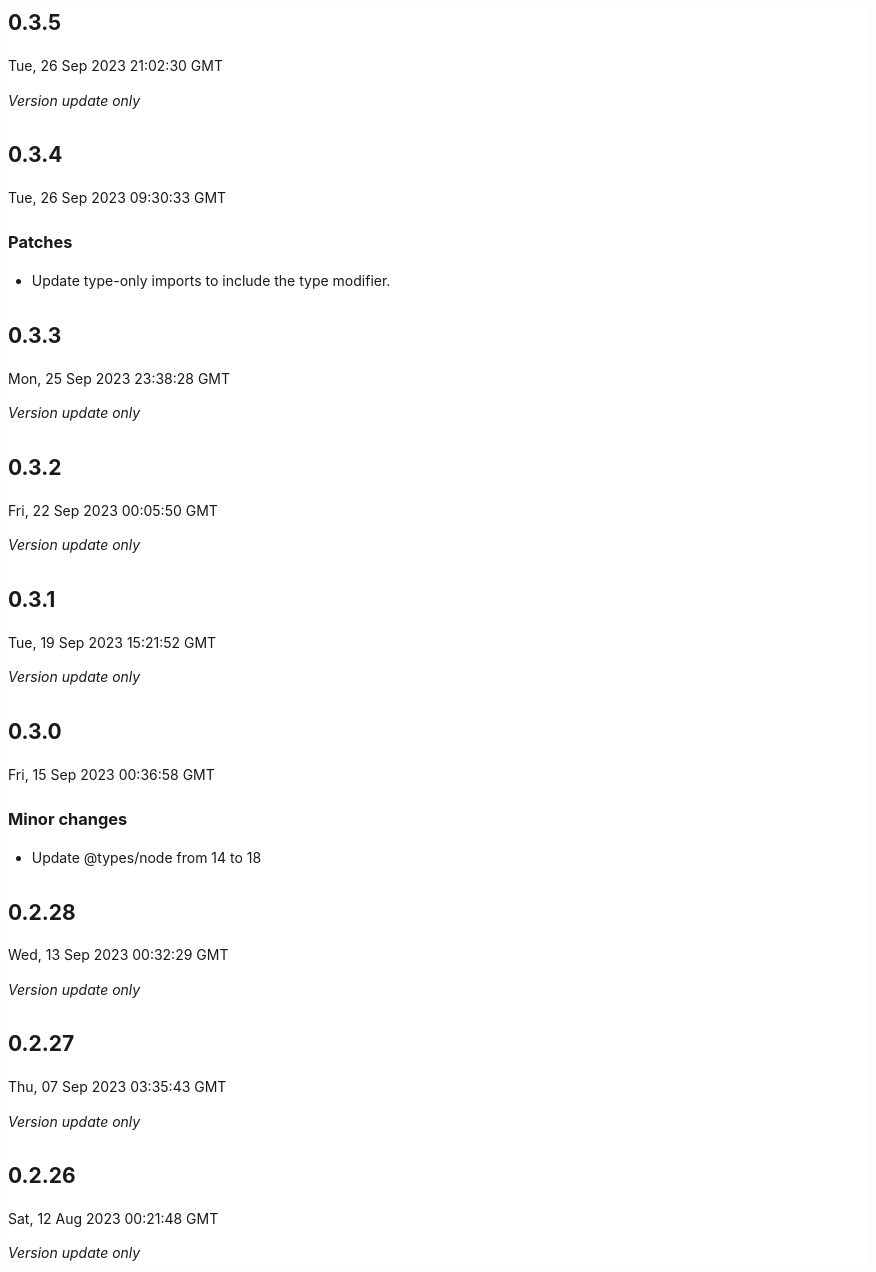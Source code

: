 ## 0.3.5
Tue, 26 Sep 2023 21:02:30 GMT

_Version update only_

## 0.3.4
Tue, 26 Sep 2023 09:30:33 GMT

### Patches

- Update type-only imports to include the type modifier.

## 0.3.3
Mon, 25 Sep 2023 23:38:28 GMT

_Version update only_

## 0.3.2
Fri, 22 Sep 2023 00:05:50 GMT

_Version update only_

## 0.3.1
Tue, 19 Sep 2023 15:21:52 GMT

_Version update only_

## 0.3.0
Fri, 15 Sep 2023 00:36:58 GMT

### Minor changes

- Update @types/node from 14 to 18

## 0.2.28
Wed, 13 Sep 2023 00:32:29 GMT

_Version update only_

## 0.2.27
Thu, 07 Sep 2023 03:35:43 GMT

_Version update only_

## 0.2.26
Sat, 12 Aug 2023 00:21:48 GMT

_Version update only_
